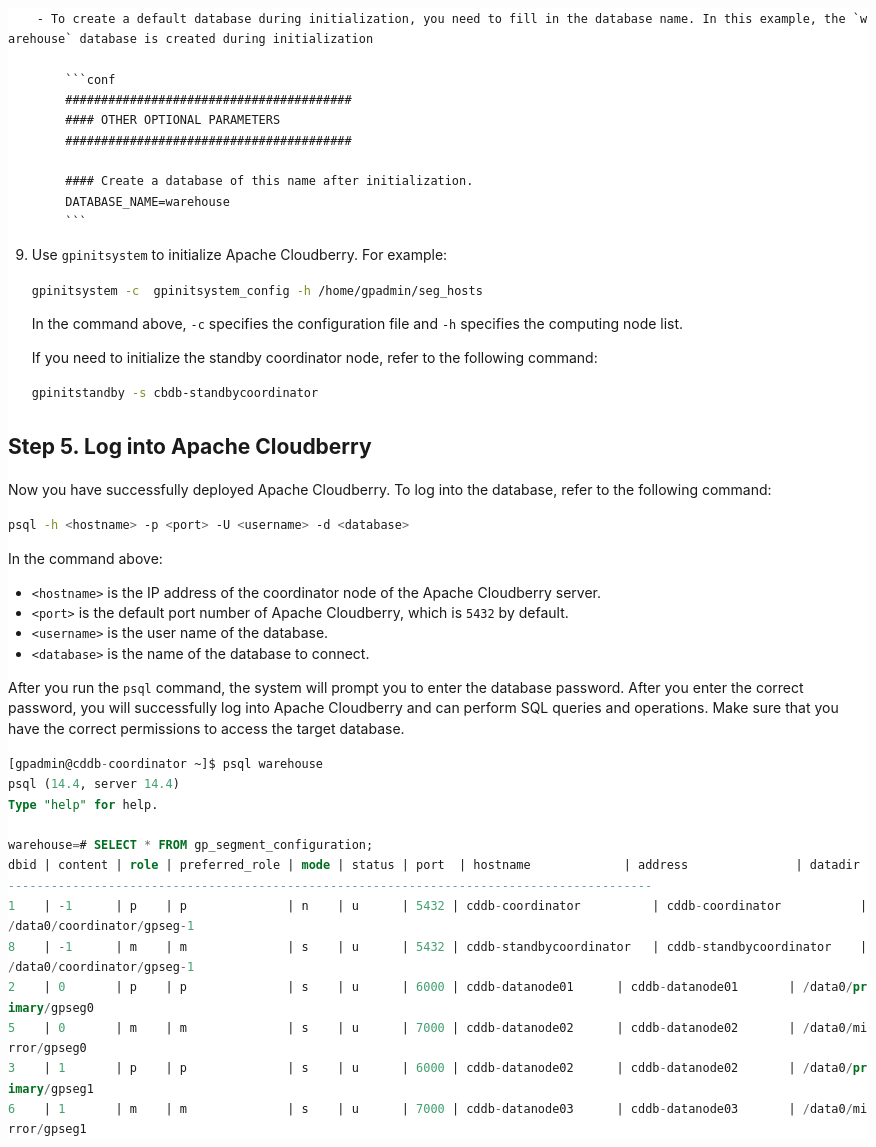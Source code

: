         - To create a default database during initialization, you need to fill in the database name. In this example, the `warehouse` database is created during initialization

            ```conf
            ########################################
            #### OTHER OPTIONAL PARAMETERS
            ########################################

            #### Create a database of this name after initialization.
            DATABASE_NAME=warehouse
            ```

9. Use `gpinitsystem` to initialize Apache Cloudberry. For example:

    ```bash
    gpinitsystem -c  gpinitsystem_config -h /home/gpadmin/seg_hosts
    ```

    In the command above, `-c` specifies the configuration file and `-h` specifies the computing node list.

    If you need to initialize the standby coordinator node, refer to the following command:

    ```bash
    gpinitstandby -s cbdb-standbycoordinator
    ```

## Step 5. Log into Apache Cloudberry

Now you have successfully deployed Apache Cloudberry. To log into the database, refer to the following command:

```bash
psql -h <hostname> -p <port> -U <username> -d <database>
```

In the command above:

- `<hostname>` is the IP address of the coordinator node of the Apache Cloudberry server.
- `<port>` is the default port number of Apache Cloudberry, which is `5432` by default.
- `<username>` is the user name of the database.
- `<database>` is the name of the database to connect.

After you run the `psql` command, the system will prompt you to enter the database password. After you enter the correct password, you will successfully log into Apache Cloudberry and can perform SQL queries and operations. Make sure that you have the correct permissions to access the target database.

```sql
[gpadmin@cddb-coordinator ~]$ psql warehouse
psql (14.4, server 14.4)
Type "help" for help.

warehouse=# SELECT * FROM gp_segment_configuration;
dbid | content | role | preferred_role | mode | status | port  | hostname             | address               | datadir
------------------------------------------------------------------------------------------
1    | -1      | p    | p              | n    | u      | 5432 | cddb-coordinator          | cddb-coordinator           | /data0/coordinator/gpseg-1
8    | -1      | m    | m              | s    | u      | 5432 | cddb-standbycoordinator   | cddb-standbycoordinator    | /data0/coordinator/gpseg-1
2    | 0       | p    | p              | s    | u      | 6000 | cddb-datanode01      | cddb-datanode01       | /data0/primary/gpseg0
5    | 0       | m    | m              | s    | u      | 7000 | cddb-datanode02      | cddb-datanode02       | /data0/mirror/gpseg0
3    | 1       | p    | p              | s    | u      | 6000 | cddb-datanode02      | cddb-datanode02       | /data0/primary/gpseg1
6    | 1       | m    | m              | s    | u      | 7000 | cddb-datanode03      | cddb-datanode03       | /data0/mirror/gpseg1
```